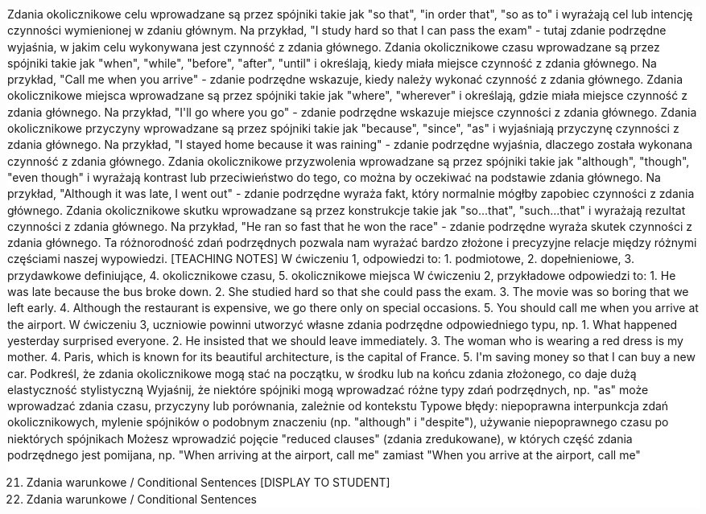 Zdania okolicznikowe celu wprowadzane są przez spójniki takie jak "so that", "in order that", "so as to" i wyrażają cel lub intencję czynności wymienionej w zdaniu głównym. Na przykład, "I study hard so that I can pass the exam" - tutaj zdanie podrzędne wyjaśnia, w jakim celu wykonywana jest czynność z zdania głównego.
Zdania okolicznikowe czasu wprowadzane są przez spójniki takie jak "when", "while", "before", "after", "until" i określają, kiedy miała miejsce czynność z zdania głównego. Na przykład, "Call me when you arrive" - zdanie podrzędne wskazuje, kiedy należy wykonać czynność z zdania głównego.
Zdania okolicznikowe miejsca wprowadzane są przez spójniki takie jak "where", "wherever" i określają, gdzie miała miejsce czynność z zdania głównego. Na przykład, "I'll go where you go" - zdanie podrzędne wskazuje miejsce czynności z zdania głównego.
Zdania okolicznikowe przyczyny wprowadzane są przez spójniki takie jak "because", "since", "as" i wyjaśniają przyczynę czynności z zdania głównego. Na przykład, "I stayed home because it was raining" - zdanie podrzędne wyjaśnia, dlaczego została wykonana czynność z zdania głównego.
Zdania okolicznikowe przyzwolenia wprowadzane są przez spójniki takie jak "although", "though", "even though" i wyrażają kontrast lub przeciwieństwo do tego, co można by oczekiwać na podstawie zdania głównego. Na przykład, "Although it was late, I went out" - zdanie podrzędne wyraża fakt, który normalnie mógłby zapobiec czynności z zdania głównego.
Zdania okolicznikowe skutku wprowadzane są przez konstrukcje takie jak "so...that", "such...that" i wyrażają rezultat czynności z zdania głównego. Na przykład, "He ran so fast that he won the race" - zdanie podrzędne wyraża skutek czynności z zdania głównego.
Ta różnorodność zdań podrzędnych pozwala nam wyrażać bardzo złożone i precyzyjne relacje między różnymi częściami naszej wypowiedzi.
[TEACHING NOTES]
W ćwiczeniu 1, odpowiedzi to: 1. podmiotowe, 2. dopełnieniowe, 3. przydawkowe definiujące, 4. okolicznikowe czasu, 5. okolicznikowe miejsca
W ćwiczeniu 2, przykładowe odpowiedzi to: 1. He was late because the bus broke down. 2. She studied hard so that she could pass the exam. 3. The movie was so boring that we left early. 4. Although the restaurant is expensive, we go there only on special occasions. 5. You should call me when you arrive at the airport.
W ćwiczeniu 3, uczniowie powinni utworzyć własne zdania podrzędne odpowiedniego typu, np. 1. What happened yesterday surprised everyone. 2. He insisted that we should leave immediately. 3. The woman who is wearing a red dress is my mother. 4. Paris, which is known for its beautiful architecture, is the capital of France. 5. I'm saving money so that I can buy a new car.
Podkreśl, że zdania okolicznikowe mogą stać na początku, w środku lub na końcu zdania złożonego, co daje dużą elastyczność stylistyczną
Wyjaśnij, że niektóre spójniki mogą wprowadzać różne typy zdań podrzędnych, np. "as" może wprowadzać zdania czasu, przyczyny lub porównania, zależnie od kontekstu
Typowe błędy: niepoprawna interpunkcja zdań okolicznikowych, mylenie spójników o podobnym znaczeniu (np. "although" i "despite"), używanie niepoprawnego czasu po niektórych spójnikach
Możesz wprowadzić pojęcie "reduced clauses" (zdania zredukowane), w których część zdania podrzędnego jest pomijana, np. "When arriving at the airport, call me" zamiast "When you arrive at the airport, call me"

21. Zdania warunkowe / Conditional Sentences
[DISPLAY TO STUDENT]
21. Zdania warunkowe / Conditional Sentences

